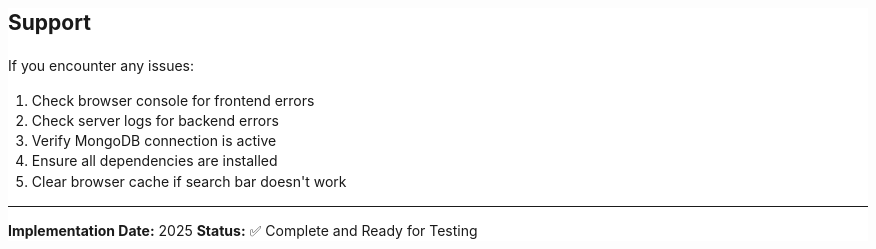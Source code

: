 ## Support

If you encounter any issues:

1. Check browser console for frontend errors
2. Check server logs for backend errors
3. Verify MongoDB connection is active
4. Ensure all dependencies are installed
5. Clear browser cache if search bar doesn't work

---

**Implementation Date:** 2025
**Status:** ✅ Complete and Ready for Testing
